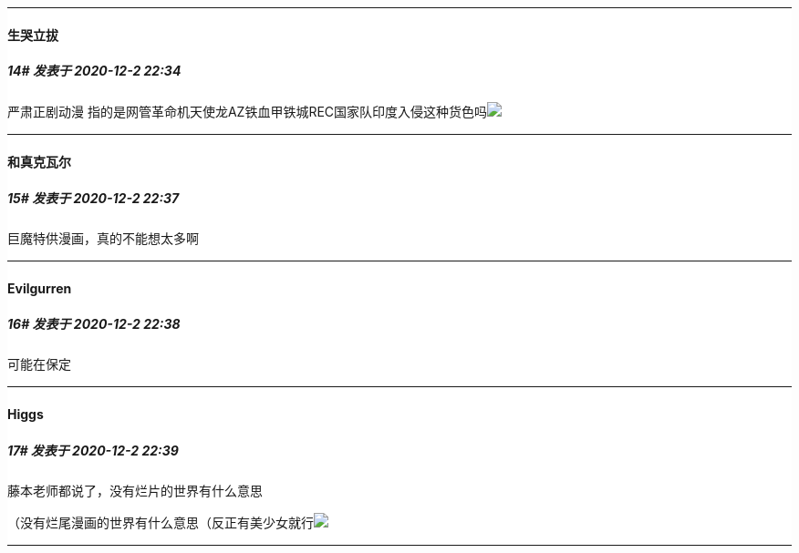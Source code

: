 


*****

####  生哭立拔  
##### 14#       发表于 2020-12-2 22:34




严肃正剧动漫 指的是网管革命机天使龙AZ铁血甲铁城REC国家队印度入侵这种货色吗<img src="https://static.saraba1st.com/image/smiley/face2017/020.png" referrerpolicy="no-referrer">







*****

####  和真克瓦尔  
##### 15#       发表于 2020-12-2 22:37




巨魔特供漫画，真的不能想太多啊







*****

####  Evilgurren  
##### 16#       发表于 2020-12-2 22:38




可能在保定







*****

####  Higgs  
##### 17#       发表于 2020-12-2 22:39




藤本老师都说了，没有烂片的世界有什么意思

（没有烂尾漫画的世界有什么意思（反正有美少女就行<img src="https://static.saraba1st.com/image/smiley/face2017/009.gif" referrerpolicy="no-referrer">







*****
